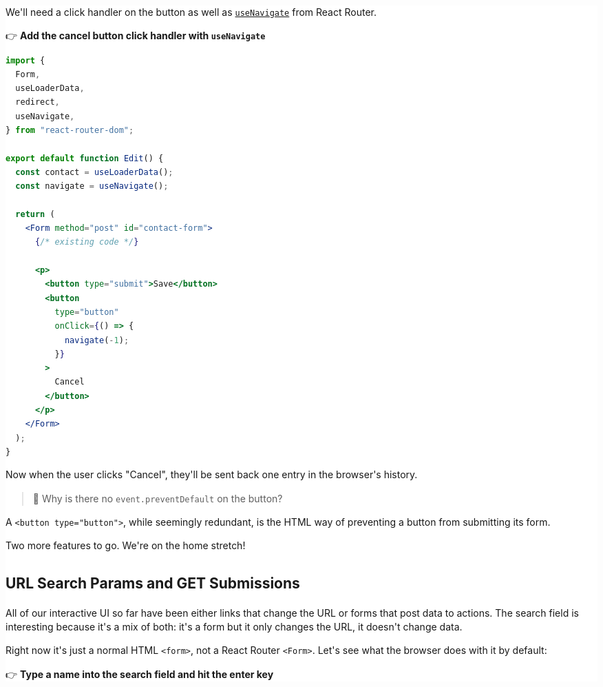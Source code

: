 We'll need a click handler on the button as well as [`useNavigate`][usenavigate] from React Router.

👉 **Add the cancel button click handler with `useNavigate`**

```jsx filename=src/routes/edit.jsx lines=[5,10,20-22]
import {
  Form,
  useLoaderData,
  redirect,
  useNavigate,
} from "react-router-dom";

export default function Edit() {
  const contact = useLoaderData();
  const navigate = useNavigate();

  return (
    <Form method="post" id="contact-form">
      {/* existing code */}

      <p>
        <button type="submit">Save</button>
        <button
          type="button"
          onClick={() => {
            navigate(-1);
          }}
        >
          Cancel
        </button>
      </p>
    </Form>
  );
}
```

Now when the user clicks "Cancel", they'll be sent back one entry in the browser's history.

> 🧐 Why is there no `event.preventDefault` on the button?

A `<button type="button">`, while seemingly redundant, is the HTML way of preventing a button from submitting its form.

Two more features to go. We're on the home stretch!

## URL Search Params and GET Submissions

All of our interactive UI so far have been either links that change the URL or forms that post data to actions. The search field is interesting because it's a mix of both: it's a form but it only changes the URL, it doesn't change data.

Right now it's just a normal HTML `<form>`, not a React Router `<Form>`. Let's see what the browser does with it by default:

👉 **Type a name into the search field and hit the enter key**


[vite]: https://vitejs.dev/guide/
[node]: https://nodejs.org
[databrowserrouter]: ../routers/data-browser-router
[route]: ../route/route
[tutorial-css]: https://gist.githubusercontent.com/ryanflorence/ba20d473ef59e1965543fa013ae4163f/raw/499707f25a5690d490c7b3d54c65c65eb895930c/react-router-6.4-tutorial-css.css
[tutorial-data]: https://gist.githubusercontent.com/ryanflorence/1e7f5d3344c0db4a8394292c157cd305/raw/f7ff21e9ae7ffd55bfaaaf320e09c6a08a8a6611/contacts.js
[routeelement]: ../route/route#element
[jim]: https://blog.jim-nielsen.com/
[errorelement]: ../route/error-element
[userouteerror]: ../hooks/use-route-error
[isrouteerrorresponse]: ../utils/is-route-error-response
[outlet]: ../components/outlet
[link]: ../components/link
[setup]: #setup
[loader]: ../route/loader
[useloaderdata]: ../hooks/use-loader-data
[action]: ../route/action
[params]: ../route/loader#params
[form]: ../components/form
[request]: https://developer.mozilla.org/en-US/docs/Web/API/Request
[formdata]: https://developer.mozilla.org/en-US/docs/Web/API/FormData
[fromentries]: https://developer.mozilla.org/en-US/docs/Web/JavaScript/Reference/Global_Objects/Object/fromEntries
[requestformdata]: https://developer.mozilla.org/en-US/docs/Web/API/Request/formData
[response]: https://developer.mozilla.org/en-US/docs/Web/API/Response
[redirect]: ../fetch/redirect
[returningresponses]: ../route/loader#returning-responses
[usenavigation]: ../hooks/use-navigation
[index]: ../route/route#index
[path]: ../route/route#path
[usenavigate]: ../hooks/use-navigate
[uselocation]: ../hooks/use-location
[urlsearchparams]: https://developer.mozilla.org/en-US/docs/Web/API/URLSearchParams
[usesubmit]: ../hooks/use-submit
[navlink]: ../components/nav-link
[usefetcher]: ../hooks/use-fetcher
[fetcherstate]: ../hooks/use-fetcher#fetcherstate